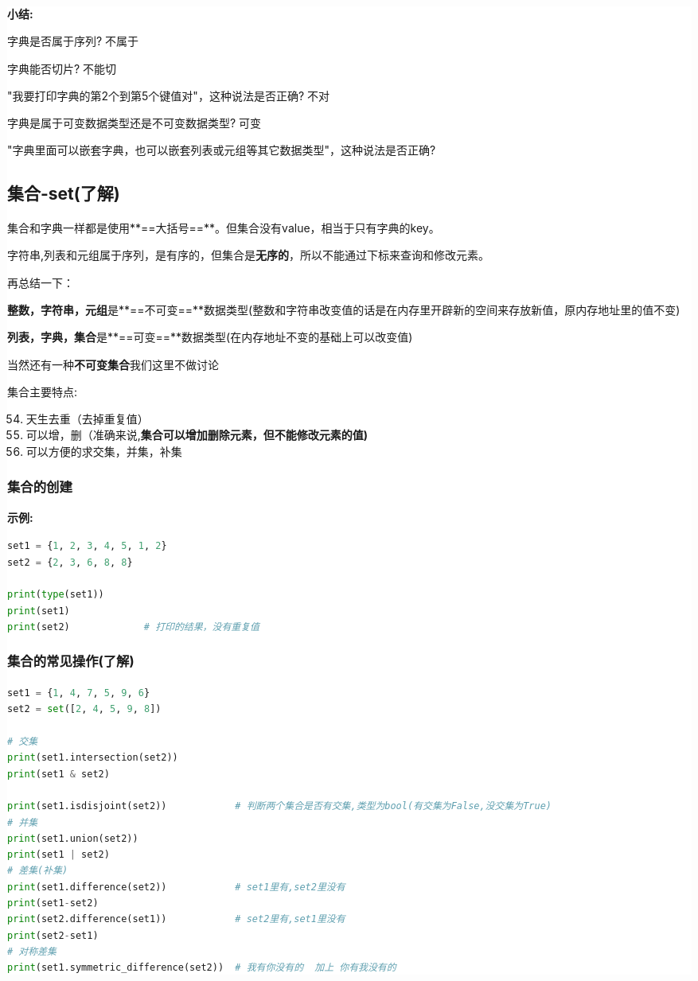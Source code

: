 ```python
```

**小结:**

字典是否属于序列?   不属于

字典能否切片? 	不能切

"我要打印字典的第2个到第5个键值对"，这种说法是否正确?   不对

字典是属于可变数据类型还是不可变数据类型?    可变

"字典里面可以嵌套字典，也可以嵌套列表或元组等其它数据类型"，这种说法是否正确? 





## 集合-set(了解)

集合和字典一样都是使用**==大括号==**。但集合没有value，相当于只有字典的key。

字符串,列表和元组属于序列，是有序的，但集合是**无序的**，所以不能通过下标来查询和修改元素。

再总结一下：

**整数，字符串，元组**是**==不可变==**数据类型(整数和字符串改变值的话是在内存里开辟新的空间来存放新值，原内存地址里的值不变)

**列表，字典，集合**是**==可变==**数据类型(在内存地址不变的基础上可以改变值)

当然还有一种**不可变集合**我们这里不做讨论

集合主要特点:

54. 天生去重（去掉重复值）
55. 可以增，删（准确来说,**集合可以增加删除元素，但不能修改元素的值)**
56. 可以方便的求交集，并集，补集

### 集合的创建

**示例:**

```python
set1 = {1, 2, 3, 4, 5, 1, 2}
set2 = {2, 3, 6, 8, 8}

print(type(set1))
print(set1)
print(set2)				# 打印的结果，没有重复值
```

### 集合的常见操作(了解)

```python
set1 = {1, 4, 7, 5, 9, 6}
set2 = set([2, 4, 5, 9, 8])

# 交集
print(set1.intersection(set2))
print(set1 & set2)

print(set1.isdisjoint(set2))  			# 判断两个集合是否有交集,类型为bool(有交集为False,没交集为True)
# 并集
print(set1.union(set2))
print(set1 | set2)
# 差集(补集)
print(set1.difference(set2)) 			# set1里有,set2里没有
print(set1-set2)
print(set2.difference(set1)) 			# set2里有,set1里没有
print(set2-set1)
# 对称差集
print(set1.symmetric_difference(set2))  # 我有你没有的  加上 你有我没有的
```